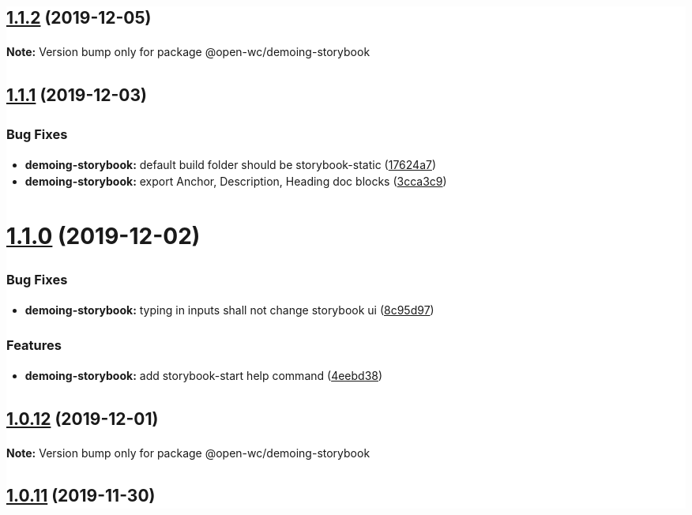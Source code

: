 

## [1.1.2](https://github.com/open-wc/open-wc/compare/@open-wc/demoing-storybook@1.1.1...@open-wc/demoing-storybook@1.1.2) (2019-12-05)

**Note:** Version bump only for package @open-wc/demoing-storybook





## [1.1.1](https://github.com/open-wc/open-wc/compare/@open-wc/demoing-storybook@1.1.0...@open-wc/demoing-storybook@1.1.1) (2019-12-03)


### Bug Fixes

* **demoing-storybook:** default build folder should be storybook-static ([17624a7](https://github.com/open-wc/open-wc/commit/17624a73d65f1d76a6cdd4fc9fc1f71977359a50))
* **demoing-storybook:** export Anchor, Description, Heading doc blocks ([3cca3c9](https://github.com/open-wc/open-wc/commit/3cca3c92a1db893bef3e27533f363390c36a43fd))





# [1.1.0](https://github.com/open-wc/open-wc/compare/@open-wc/demoing-storybook@1.0.12...@open-wc/demoing-storybook@1.1.0) (2019-12-02)


### Bug Fixes

* **demoing-storybook:** typing in inputs shall not change storybook ui ([8c95d97](https://github.com/open-wc/open-wc/commit/8c95d9779671e95a35efae55aab46084b74c4c1e))


### Features

* **demoing-storybook:** add storybook-start help command ([4eebd38](https://github.com/open-wc/open-wc/commit/4eebd3896f6c0d4f7fb02417ec373d5d2429f79b))





## [1.0.12](https://github.com/open-wc/open-wc/compare/@open-wc/demoing-storybook@1.0.11...@open-wc/demoing-storybook@1.0.12) (2019-12-01)

**Note:** Version bump only for package @open-wc/demoing-storybook





## [1.0.11](https://github.com/open-wc/open-wc/compare/@open-wc/demoing-storybook@1.0.10...@open-wc/demoing-storybook@1.0.11) (2019-11-30)
